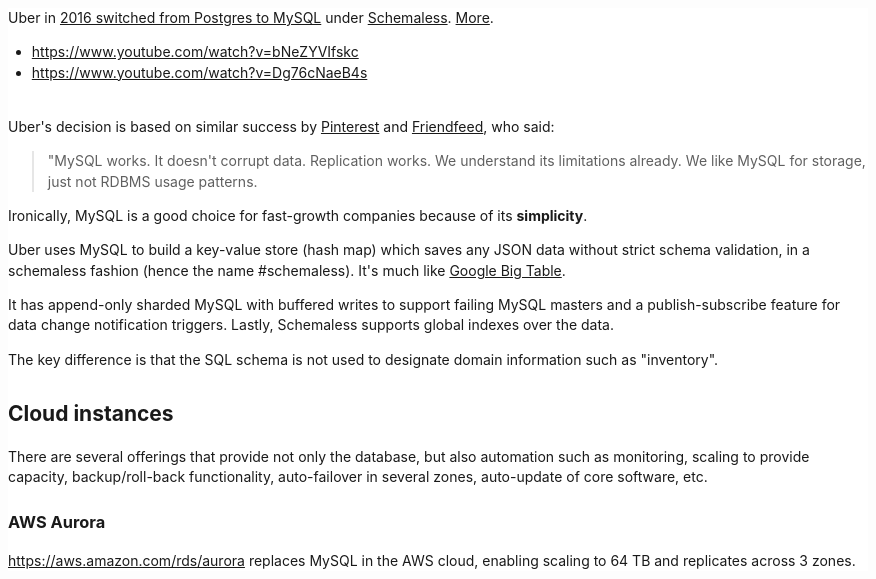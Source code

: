 Uber in 
<a target="_blank" href="https://eng.uber.com/mysql-migration/">
2016 switched from Postgres to MySQL</a> under 
<a target="_blank" href="https://eng.uber.com/schemaless-part-one/">
Schemaless</a>. <a target="_blank" href="https://eng.uber.com/mysql-migration/">
More</a>. 

   * https://www.youtube.com/watch?v=bNeZYVIfskc
   * https://www.youtube.com/watch?v=Dg76cNaeB4s
   <br /><br />

Uber's decision is based on similar success by
<a target="_blank" href="http://gotocon.com/dl/goto-aar-2014/slides/MartyWeiner_ScalingPinterest.pdf">
Pinterest</a> and
<a target="_blank" href="https://backchannel.org/blog/friendfeed-schemaless-mysql">
Friendfeed</a>, who said:

> "MySQL works. It doesn't corrupt data. Replication works. 
We understand its limitations already. 
We like MySQL for storage, just not RDBMS usage patterns.

Ironically, MySQL is a good choice for fast-growth companies because of its <strong>simplicity</strong>.

Uber uses MySQL to build a key-value store (hash map) 
which saves any JSON data without strict schema validation, 
in a schemaless fashion (hence the name \#schemaless).
It's much like <a target="_blank" href="https://cloud.google.com/bigtable/docs/index">
Google Big Table</a>.

It has append-only sharded MySQL with buffered writes to support failing MySQL masters 
and a publish-subscribe feature for data change notification triggers. 
Lastly, Schemaless supports global indexes over the data.

The key difference is that the SQL schema is not used to designate domain information such as "inventory".



## Cloud instances #

There are several offerings that provide not only the database, but also
automation such as monitoring, 
scaling to provide capacity, 
backup/roll-back functionality,
auto-failover in several zones, 
auto-update of core software, etc.


### AWS Aurora #

<a target="_blank" href="https://aws.amazon.com/rds/aurora/">
https://aws.amazon.com/rds/aurora</a>
replaces MySQL in the AWS cloud, enabling scaling to 64 TB
and replicates across 3 zones.
